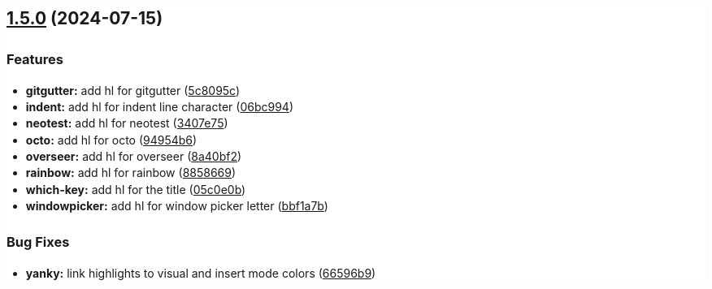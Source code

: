 ## [1.5.0](https://github.com/sho-87/kanagawa-paper.nvim/compare/v1.4.1...v1.5.0) (2024-07-15)


### Features

* **gitgutter:** add hl for gitgutter ([5c8095c](https://github.com/sho-87/kanagawa-paper.nvim/commit/5c8095c1fba5f133810e70926ede58620474c879))
* **indent:** add hl for indent line character ([06bc994](https://github.com/sho-87/kanagawa-paper.nvim/commit/06bc994416ea2a503a3a171f2fff929f9b12c623))
* **neotest:** add hl for neotest ([3407e75](https://github.com/sho-87/kanagawa-paper.nvim/commit/3407e75ab67131dcd0045a9a3854e429de9fff19))
* **octo:** add hl for octo ([94954b6](https://github.com/sho-87/kanagawa-paper.nvim/commit/94954b6e6771e381ba85a8f21597eaa8d6403d8e))
* **overseer:** add hl for overseer ([8a40bf2](https://github.com/sho-87/kanagawa-paper.nvim/commit/8a40bf2cb9d81af1c036de378beb04417280e3e2))
* **rainbow:** add hl for rainbow ([8858669](https://github.com/sho-87/kanagawa-paper.nvim/commit/8858669f93a9b66c44d5734e0b7283bfa747cc0a))
* **which-key:** add hl for the title ([05c0e0b](https://github.com/sho-87/kanagawa-paper.nvim/commit/05c0e0b02d75254dc7ccadb06caff48ae6b67177))
* **windowpicker:** add hl for window picker letter ([bbf1a7b](https://github.com/sho-87/kanagawa-paper.nvim/commit/bbf1a7b1d3a0b7eb61d69c371401e59062f31f55))


### Bug Fixes

* **yanky:** link highlights to visual and insert mode colors ([66596b9](https://github.com/sho-87/kanagawa-paper.nvim/commit/66596b9260b17542e5f7eb6faf7b27f044970b77))
